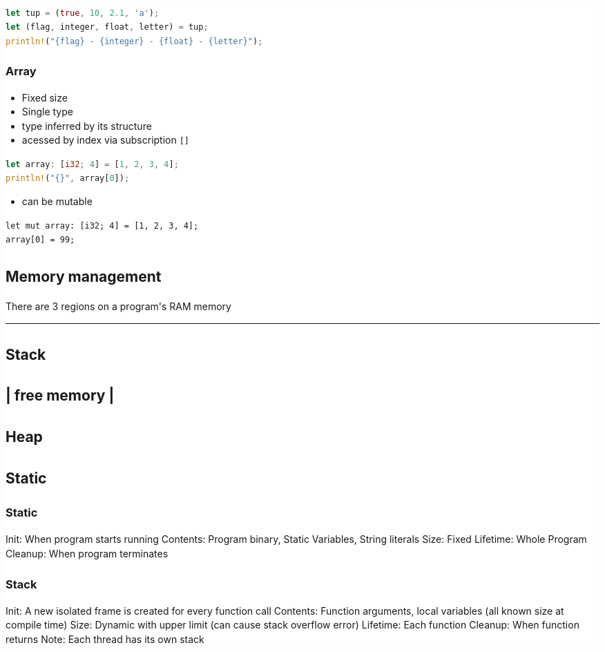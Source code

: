 ```rust
let tup = (true, 10, 2.1, 'a');
let (flag, integer, float, letter) = tup;
println!("{flag} - {integer} - {float} - {letter}");
```

### Array

- Fixed size
- Single type
- type inferred by its structure
- acessed by index via subscription `[]`

```rust
let array: [i32; 4] = [1, 2, 3, 4];
println!("{}", array[0]);
```

- can be mutable

```
let mut array: [i32; 4] = [1, 2, 3, 4];
array[0] = 99;
```

## Memory management

There are 3 regions on a program's RAM memory

------------
  Stack
------------
   |
 free memory
   |
------------
   Heap
------------
  Static
------------

### Static

Init: When program starts running
Contents: Program binary, Static Variables, String literals
Size: Fixed
Lifetime: Whole Program
Cleanup: When program terminates

### Stack

Init: A new isolated frame is created for every function call
Contents: Function arguments, local variables (all known size at compile time)
Size: Dynamic with upper limit (can cause stack overflow error)
Lifetime: Each function
Cleanup: When function returns
Note: Each thread has its own stack
